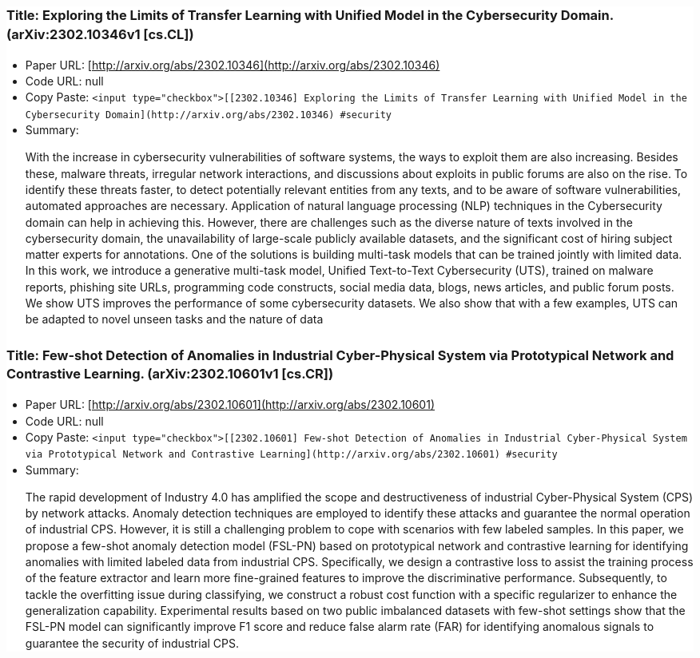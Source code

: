 ### Title: Exploring the Limits of Transfer Learning with Unified Model in the Cybersecurity Domain. (arXiv:2302.10346v1 [cs.CL])
* Paper URL: [http://arxiv.org/abs/2302.10346](http://arxiv.org/abs/2302.10346)
* Code URL: null
* Copy Paste: `<input type="checkbox">[[2302.10346] Exploring the Limits of Transfer Learning with Unified Model in the Cybersecurity Domain](http://arxiv.org/abs/2302.10346) #security`
* Summary: <p>With the increase in cybersecurity vulnerabilities of software systems, the
ways to exploit them are also increasing. Besides these, malware threats,
irregular network interactions, and discussions about exploits in public forums
are also on the rise. To identify these threats faster, to detect potentially
relevant entities from any texts, and to be aware of software vulnerabilities,
automated approaches are necessary. Application of natural language processing
(NLP) techniques in the Cybersecurity domain can help in achieving this.
However, there are challenges such as the diverse nature of texts involved in
the cybersecurity domain, the unavailability of large-scale publicly available
datasets, and the significant cost of hiring subject matter experts for
annotations. One of the solutions is building multi-task models that can be
trained jointly with limited data. In this work, we introduce a generative
multi-task model, Unified Text-to-Text Cybersecurity (UTS), trained on malware
reports, phishing site URLs, programming code constructs, social media data,
blogs, news articles, and public forum posts. We show UTS improves the
performance of some cybersecurity datasets. We also show that with a few
examples, UTS can be adapted to novel unseen tasks and the nature of data
</p>

### Title: Few-shot Detection of Anomalies in Industrial Cyber-Physical System via Prototypical Network and Contrastive Learning. (arXiv:2302.10601v1 [cs.CR])
* Paper URL: [http://arxiv.org/abs/2302.10601](http://arxiv.org/abs/2302.10601)
* Code URL: null
* Copy Paste: `<input type="checkbox">[[2302.10601] Few-shot Detection of Anomalies in Industrial Cyber-Physical System via Prototypical Network and Contrastive Learning](http://arxiv.org/abs/2302.10601) #security`
* Summary: <p>The rapid development of Industry 4.0 has amplified the scope and
destructiveness of industrial Cyber-Physical System (CPS) by network attacks.
Anomaly detection techniques are employed to identify these attacks and
guarantee the normal operation of industrial CPS. However, it is still a
challenging problem to cope with scenarios with few labeled samples. In this
paper, we propose a few-shot anomaly detection model (FSL-PN) based on
prototypical network and contrastive learning for identifying anomalies with
limited labeled data from industrial CPS. Specifically, we design a contrastive
loss to assist the training process of the feature extractor and learn more
fine-grained features to improve the discriminative performance. Subsequently,
to tackle the overfitting issue during classifying, we construct a robust cost
function with a specific regularizer to enhance the generalization capability.
Experimental results based on two public imbalanced datasets with few-shot
settings show that the FSL-PN model can significantly improve F1 score and
reduce false alarm rate (FAR) for identifying anomalous signals to guarantee
the security of industrial CPS.
</p>
